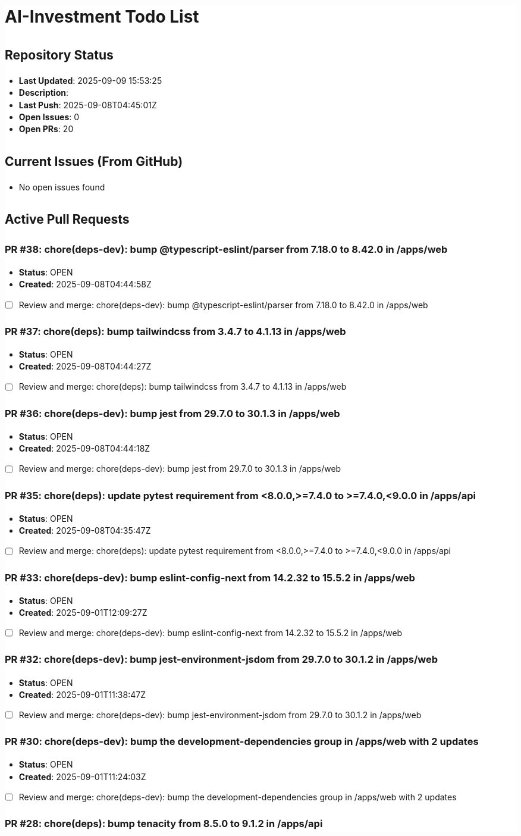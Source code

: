 # AI-Investment Todo List

## Repository Status
- **Last Updated**: 2025-09-09 15:53:25
- **Description**: 
- **Last Push**: 2025-09-08T04:45:01Z
- **Open Issues**: 0
- **Open PRs**: 20

## Current Issues (From GitHub)
- No open issues found
## Active Pull Requests
### PR #38: chore(deps-dev): bump @typescript-eslint/parser from 7.18.0 to 8.42.0 in /apps/web
- **Status**: OPEN
- **Created**: 2025-09-08T04:44:58Z
- [ ] Review and merge: chore(deps-dev): bump @typescript-eslint/parser from 7.18.0 to 8.42.0 in /apps/web
### PR #37: chore(deps): bump tailwindcss from 3.4.7 to 4.1.13 in /apps/web
- **Status**: OPEN
- **Created**: 2025-09-08T04:44:27Z
- [ ] Review and merge: chore(deps): bump tailwindcss from 3.4.7 to 4.1.13 in /apps/web
### PR #36: chore(deps-dev): bump jest from 29.7.0 to 30.1.3 in /apps/web
- **Status**: OPEN
- **Created**: 2025-09-08T04:44:18Z
- [ ] Review and merge: chore(deps-dev): bump jest from 29.7.0 to 30.1.3 in /apps/web
### PR #35: chore(deps): update pytest requirement from <8.0.0,>=7.4.0 to >=7.4.0,<9.0.0 in /apps/api
- **Status**: OPEN
- **Created**: 2025-09-08T04:35:47Z
- [ ] Review and merge: chore(deps): update pytest requirement from <8.0.0,>=7.4.0 to >=7.4.0,<9.0.0 in /apps/api
### PR #33: chore(deps-dev): bump eslint-config-next from 14.2.32 to 15.5.2 in /apps/web
- **Status**: OPEN
- **Created**: 2025-09-01T12:09:27Z
- [ ] Review and merge: chore(deps-dev): bump eslint-config-next from 14.2.32 to 15.5.2 in /apps/web
### PR #32: chore(deps-dev): bump jest-environment-jsdom from 29.7.0 to 30.1.2 in /apps/web
- **Status**: OPEN
- **Created**: 2025-09-01T11:38:47Z
- [ ] Review and merge: chore(deps-dev): bump jest-environment-jsdom from 29.7.0 to 30.1.2 in /apps/web
### PR #30: chore(deps-dev): bump the development-dependencies group in /apps/web with 2 updates
- **Status**: OPEN
- **Created**: 2025-09-01T11:24:03Z
- [ ] Review and merge: chore(deps-dev): bump the development-dependencies group in /apps/web with 2 updates
### PR #28: chore(deps): bump tenacity from 8.5.0 to 9.1.2 in /apps/api